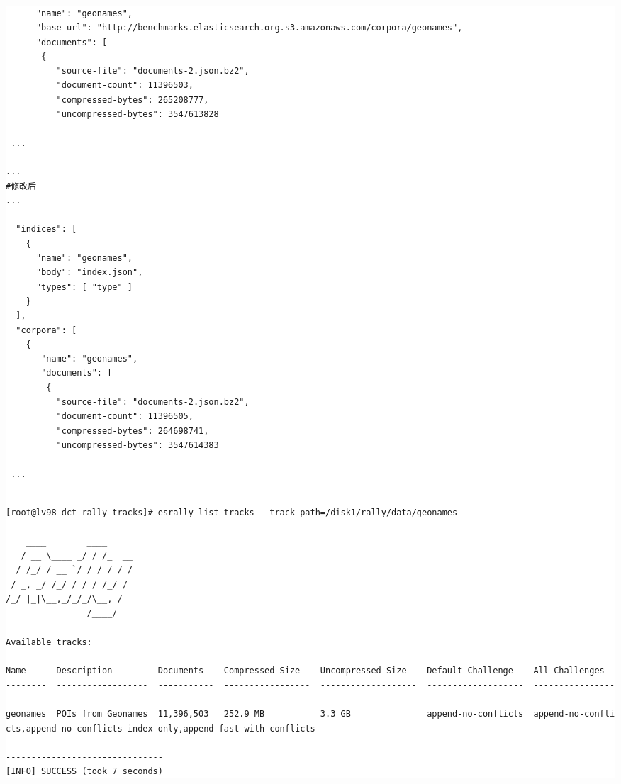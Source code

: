 ```shell
      "name": "geonames",
      "base-url": "http://benchmarks.elasticsearch.org.s3.amazonaws.com/corpora/geonames",
      "documents": [
       {
          "source-file": "documents-2.json.bz2",
          "document-count": 11396503,
          "compressed-bytes": 265208777,
          "uncompressed-bytes": 3547613828
     
 ...
 
...
#修改后
...

  "indices": [
    {
      "name": "geonames",
      "body": "index.json",
      "types": [ "type" ]
    }
  ],
  "corpora": [
    {
       "name": "geonames",
       "documents": [
        {
          "source-file": "documents-2.json.bz2",
          "document-count": 11396505,
          "compressed-bytes": 264698741,
          "uncompressed-bytes": 3547614383
     
 ...
 
```



```shell
[root@lv98-dct rally-tracks]# esrally list tracks --track-path=/disk1/rally/data/geonames

    ____        ____
   / __ \____ _/ / /_  __
  / /_/ / __ `/ / / / / /
 / _, _/ /_/ / / / /_/ /
/_/ |_|\__,_/_/_/\__, /
                /____/

Available tracks:

Name      Description         Documents    Compressed Size    Uncompressed Size    Default Challenge    All Challenges
--------  ------------------  -----------  -----------------  -------------------  -------------------  -----------------------------------------------------------------------------
geonames  POIs from Geonames  11,396,503   252.9 MB           3.3 GB               append-no-conflicts  append-no-conflicts,append-no-conflicts-index-only,append-fast-with-conflicts

-------------------------------
[INFO] SUCCESS (took 7 seconds)
```
